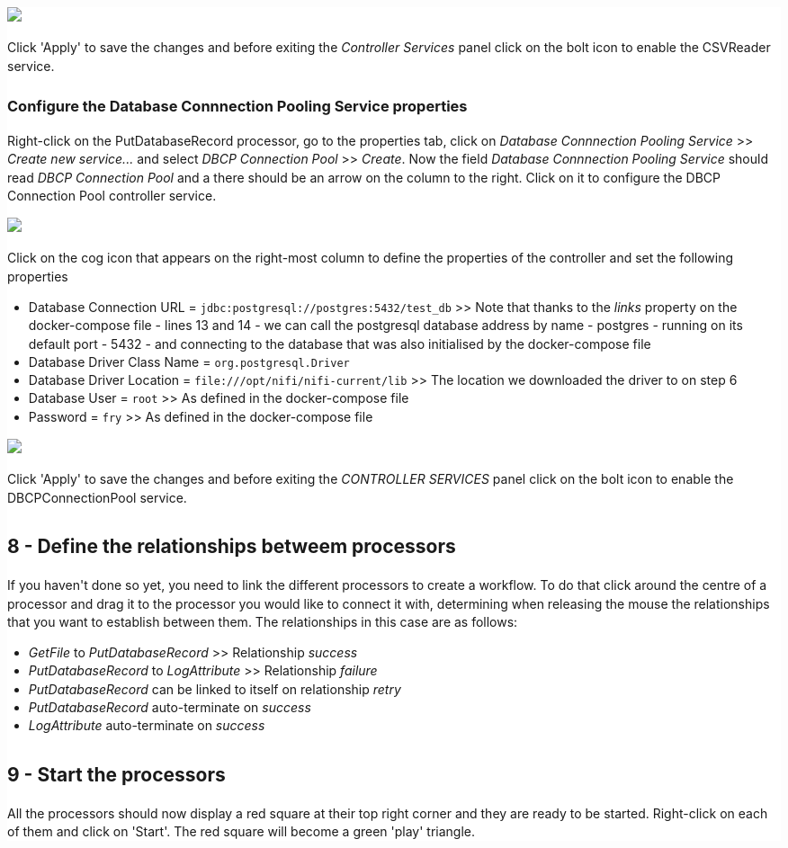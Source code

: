 <img src="{{ site.baseurl }}/img/post-docker-nifi-postgresql/nifi-CSVReader-Properties.png" />

Click 'Apply' to save the changes and before exiting the *Controller Services* panel click on the bolt icon to enable the CSVReader service.


### Configure the Database Connnection Pooling Service properties

Right-click on the PutDatabaseRecord processor, go to the properties tab, click on *Database Connnection Pooling Service* >> *Create new service...* and select *DBCP Connection Pool* >> *Create*. Now the field *Database Connnection Pooling Service* should read *DBCP Connection Pool* and a there should be an arrow on the column to the right. Click on it to configure the DBCP Connection Pool controller service.

<img src="{{ site.baseurl }}/img/post-docker-nifi-postgresql/nifi-PutDatabaseRecord-properties-DBConnectionPoolService.png" />

Click on the cog icon that appears on the right-most column to define the properties of the controller and set the following properties

- Database Connection URL = `jdbc:postgresql://postgres:5432/test_db` >> Note that thanks to the *links* property on the docker-compose file - lines 13 and 14 - we can call the postgresql database address by name - postgres - running on its default port - 5432 - and connecting to the database that was also initialised by the docker-compose file
- Database Driver Class Name = `org.postgresql.Driver`
- Database Driver Location = `file:///opt/nifi/nifi-current/lib` >> The location we downloaded the driver to on step 6
- Database User = `root` >> As defined in the docker-compose file
- Password = `fry` >> As defined in the docker-compose file

<img src="{{ site.baseurl }}/img/post-docker-nifi-postgresql/nifi-DBCPConnectionPool-Properties.png" />

Click 'Apply' to save the changes and before exiting the *CONTROLLER SERVICES* panel click on the bolt icon to enable the DBCPConnectionPool service.


## 8 - Define the relationships betweem processors

If you haven't done so yet, you need to link the different processors to create a workflow. To do that click around the centre of a processor and drag it to the processor you would like to connect it with, determining when releasing the mouse the relationships that you want to establish between them. The relationships in this case are as follows:

- *GetFile* to *PutDatabaseRecord* >> Relationship *success*
- *PutDatabaseRecord* to *LogAttribute* >> Relationship *failure*
- *PutDatabaseRecord* can be linked to itself on relationship *retry*
- *PutDatabaseRecord* auto-terminate on *success*
- *LogAttribute* auto-terminate on *success*


## 9 - Start the processors

All the processors should now display a red square at their top right corner and they are ready to be started. Right-click on each of them and click on 'Start'. The red square will become a green 'play' triangle.
